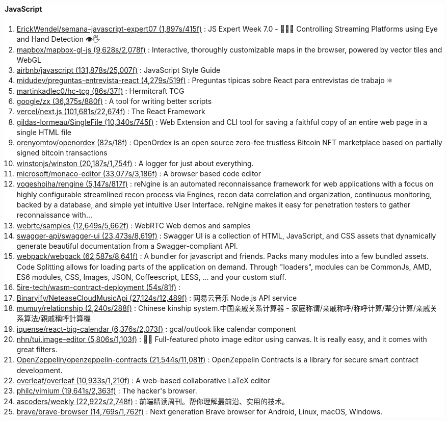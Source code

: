 #### JavaScript
1. [ErickWendel/semana-javascript-expert07 (1,897s/415f)](https://github.com/ErickWendel/semana-javascript-expert07) : JS Expert Week 7.0 - 🙅🤏🏻 Controlling Streaming Platforms using Eye and Hand Detection 👁🖐
2. [mapbox/mapbox-gl-js (9,628s/2,078f)](https://github.com/mapbox/mapbox-gl-js) : Interactive, thoroughly customizable maps in the browser, powered by vector tiles and WebGL
3. [airbnb/javascript (131,878s/25,007f)](https://github.com/airbnb/javascript) : JavaScript Style Guide
4. [midudev/preguntas-entrevista-react (4,279s/519f)](https://github.com/midudev/preguntas-entrevista-react) : Preguntas típicas sobre React para entrevistas de trabajo ⚛️
5. [martinkadlec0/hc-tcg (86s/37f)](https://github.com/martinkadlec0/hc-tcg) : Hermitcraft TCG
6. [google/zx (36,375s/880f)](https://github.com/google/zx) : A tool for writing better scripts
7. [vercel/next.js (101,681s/22,674f)](https://github.com/vercel/next.js) : The React Framework
8. [gildas-lormeau/SingleFile (10,340s/745f)](https://github.com/gildas-lormeau/SingleFile) : Web Extension and CLI tool for saving a faithful copy of an entire web page in a single HTML file
9. [orenyomtov/openordex (82s/18f)](https://github.com/orenyomtov/openordex) : OpenOrdex is an open source zero-fee trustless Bitcoin NFT marketplace based on partially signed bitcoin transactions
10. [winstonjs/winston (20,187s/1,754f)](https://github.com/winstonjs/winston) : A logger for just about everything.
11. [microsoft/monaco-editor (33,077s/3,186f)](https://github.com/microsoft/monaco-editor) : A browser based code editor
12. [yogeshojha/rengine (5,147s/817f)](https://github.com/yogeshojha/rengine) : reNgine is an automated reconnaissance framework for web applications with a focus on highly configurable streamlined recon process via Engines, recon data correlation and organization, continuous monitoring, backed by a database, and simple yet intuitive User Interface. reNgine makes it easy for penetration testers to gather reconnaissance with…
13. [webrtc/samples (12,649s/5,662f)](https://github.com/webrtc/samples) : WebRTC Web demos and samples
14. [swagger-api/swagger-ui (23,473s/8,619f)](https://github.com/swagger-api/swagger-ui) : Swagger UI is a collection of HTML, JavaScript, and CSS assets that dynamically generate beautiful documentation from a Swagger-compliant API.
15. [webpack/webpack (62,587s/8,641f)](https://github.com/webpack/webpack) : A bundler for javascript and friends. Packs many modules into a few bundled assets. Code Splitting allows for loading parts of the application on demand. Through "loaders", modules can be CommonJs, AMD, ES6 modules, CSS, Images, JSON, Coffeescript, LESS, ... and your custom stuff.
16. [5ire-tech/wasm-contract-deployment (54s/81f)](https://github.com/5ire-tech/wasm-contract-deployment) : 
17. [Binaryify/NeteaseCloudMusicApi (27,124s/12,489f)](https://github.com/Binaryify/NeteaseCloudMusicApi) : 网易云音乐 Node.js API service
18. [mumuy/relationship (2,240s/288f)](https://github.com/mumuy/relationship) : Chinese kinship system.中国亲戚关系计算器 - 家庭称谓/亲戚称呼/称呼计算/辈分计算/亲戚关系算法/親戚稱呼計算機
19. [jquense/react-big-calendar (6,376s/2,073f)](https://github.com/jquense/react-big-calendar) : gcal/outlook like calendar component
20. [nhn/tui.image-editor (5,806s/1,103f)](https://github.com/nhn/tui.image-editor) : 🍞🎨 Full-featured photo image editor using canvas. It is really easy, and it comes with great filters.
21. [OpenZeppelin/openzeppelin-contracts (21,544s/11,081f)](https://github.com/OpenZeppelin/openzeppelin-contracts) : OpenZeppelin Contracts is a library for secure smart contract development.
22. [overleaf/overleaf (10,933s/1,210f)](https://github.com/overleaf/overleaf) : A web-based collaborative LaTeX editor
23. [philc/vimium (19,641s/2,363f)](https://github.com/philc/vimium) : The hacker's browser.
24. [ascoders/weekly (22,922s/2,748f)](https://github.com/ascoders/weekly) : 前端精读周刊。帮你理解最前沿、实用的技术。
25. [brave/brave-browser (14,769s/1,762f)](https://github.com/brave/brave-browser) : Next generation Brave browser for Android, Linux, macOS, Windows.
